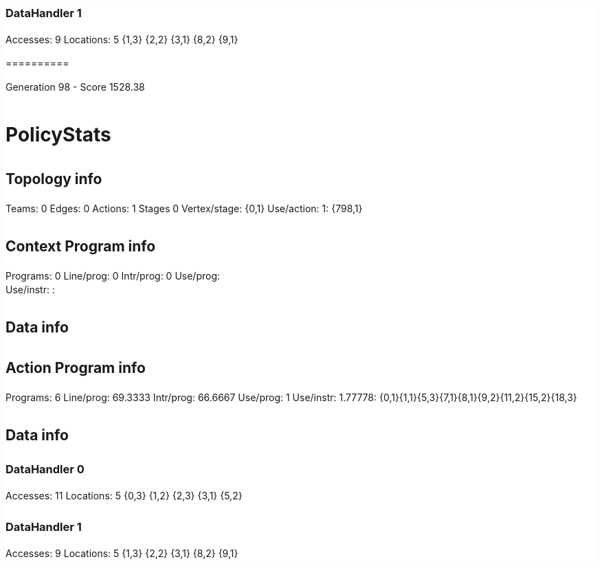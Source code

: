 ### DataHandler 1
Accesses:	9
Locations:	5
{1,3} {2,2} {3,1} {8,2} {9,1} 



==========

Generation 98 - Score 1528.38

# PolicyStats
## Topology info
Teams:		0
Edges:		0
Actions:	1
Stages		0
Vertex/stage:	{0,1} 
Use/action:	1: {798,1} 

## Context Program info
Programs:	0
Line/prog:	0
Intr/prog:	0
Use/prog:	
Use/instr:	: 

## Data info



## Action Program info
Programs:	6
Line/prog:	69.3333
Intr/prog:	66.6667
Use/prog:	1
Use/instr:	1.77778: {0,1}{1,1}{5,3}{7,1}{8,1}{9,2}{11,2}{15,2}{18,3}

## Data info

### DataHandler 0
Accesses:	11
Locations:	5
{0,3} {1,2} {2,3} {3,1} {5,2} 

### DataHandler 1
Accesses:	9
Locations:	5
{1,3} {2,2} {3,1} {8,2} {9,1} 

